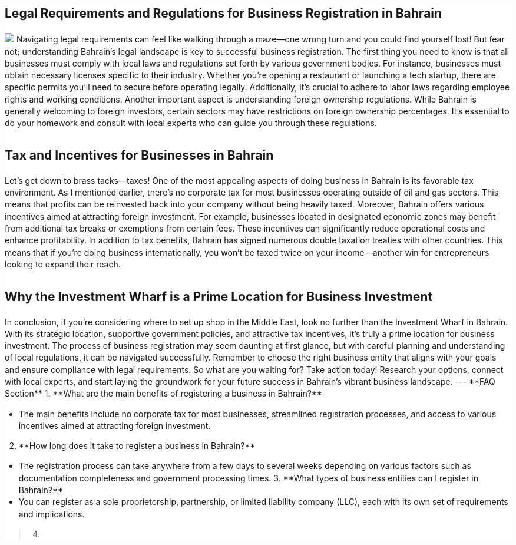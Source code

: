 Legal Requirements and Regulations for Business Registration in Bahrain
-----------------------------------------------------------------------

![](https://images.unsplash.com/photo-1537458621157-d6be976df6f9?ixlib=rb-4.0.3&q=85&fm=jpg&crop=entropy&cs=srgb&w=900)
Navigating legal requirements can feel like walking through a maze—one wrong turn and you could find yourself lost! But fear not; understanding Bahrain’s legal landscape is key to successful business registration. The first thing you need to know is that all businesses must comply with local laws and regulations set forth by various government bodies.
For instance, businesses must obtain necessary licenses specific to their industry. Whether you’re opening a restaurant or launching a tech startup, there are specific permits you’ll need to secure before operating legally. Additionally, it’s crucial to adhere to labor laws regarding employee rights and working conditions.
Another important aspect is understanding foreign ownership regulations. While Bahrain is generally welcoming to foreign investors, certain sectors may have restrictions on foreign ownership percentages. It’s essential to do your homework and consult with local experts who can guide you through these regulations.

Tax and Incentives for Businesses in Bahrain
--------------------------------------------

Let’s get down to brass tacks—taxes! One of the most appealing aspects of doing business in Bahrain is its favorable tax environment. As I mentioned earlier, there’s no corporate tax for most businesses operating outside of oil and gas sectors.
This means that profits can be reinvested back into your company without being heavily taxed. Moreover, Bahrain offers various incentives aimed at attracting foreign investment. For example, businesses located in designated economic zones may benefit from additional tax breaks or exemptions from certain fees.
These incentives can significantly reduce operational costs and enhance profitability. In addition to tax benefits, Bahrain has signed numerous double taxation treaties with other countries. This means that if you’re doing business internationally, you won’t be taxed twice on your income—another win for entrepreneurs looking to expand their reach.

Why the Investment Wharf is a Prime Location for Business Investment
--------------------------------------------------------------------

In conclusion, if you’re considering where to set up shop in the Middle East, look no further than the Investment Wharf in Bahrain. With its strategic location, supportive government policies, and attractive tax incentives, it’s truly a prime location for business investment. The process of business registration may seem daunting at first glance, but with careful planning and understanding of local regulations, it can be navigated successfully.
Remember to choose the right business entity that aligns with your goals and ensure compliance with legal requirements. So what are you waiting for? Take action today!
Research your options, connect with local experts, and start laying the groundwork for your future success in Bahrain’s vibrant business landscape. --- \*\*FAQ Section\*\* 1. \*\*What are the main benefits of registering a business in Bahrain?\*\*
- The main benefits include no corporate tax for most businesses, streamlined registration processes, and access to various incentives aimed at attracting foreign investment.
2. \*\*How long does it take to register a business in Bahrain?\*\*
- The registration process can take anywhere from a few days to several weeks depending on various factors such as documentation completeness and government processing times. 3.
\*\*What types of business entities can I register in Bahrain?\*\*
- You can register as a sole proprietorship, partnership, or limited liability company (LLC), each with its own set of requirements and implications.
> 4.
